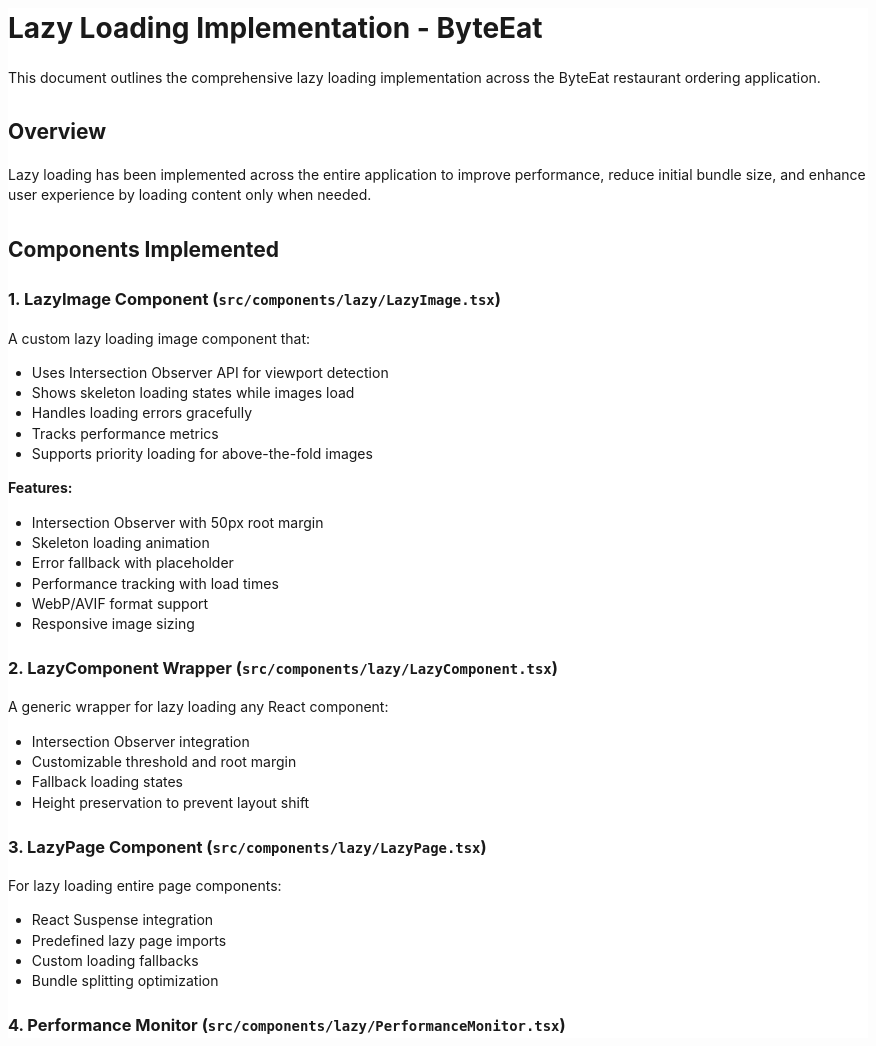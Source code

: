 # Lazy Loading Implementation - ByteEat

This document outlines the comprehensive lazy loading implementation across the ByteEat restaurant ordering application.

## Overview

Lazy loading has been implemented across the entire application to improve performance, reduce initial bundle size, and enhance user experience by loading content only when needed.

## Components Implemented

### 1. LazyImage Component (`src/components/lazy/LazyImage.tsx`)

A custom lazy loading image component that:
- Uses Intersection Observer API for viewport detection
- Shows skeleton loading states while images load
- Handles loading errors gracefully
- Tracks performance metrics
- Supports priority loading for above-the-fold images

**Features:**
- Intersection Observer with 50px root margin
- Skeleton loading animation
- Error fallback with placeholder
- Performance tracking with load times
- WebP/AVIF format support
- Responsive image sizing

### 2. LazyComponent Wrapper (`src/components/lazy/LazyComponent.tsx`)

A generic wrapper for lazy loading any React component:
- Intersection Observer integration
- Customizable threshold and root margin
- Fallback loading states
- Height preservation to prevent layout shift

### 3. LazyPage Component (`src/components/lazy/LazyPage.tsx`)

For lazy loading entire page components:
- React Suspense integration
- Predefined lazy page imports
- Custom loading fallbacks
- Bundle splitting optimization

### 4. Performance Monitor (`src/components/lazy/PerformanceMonitor.tsx`)

